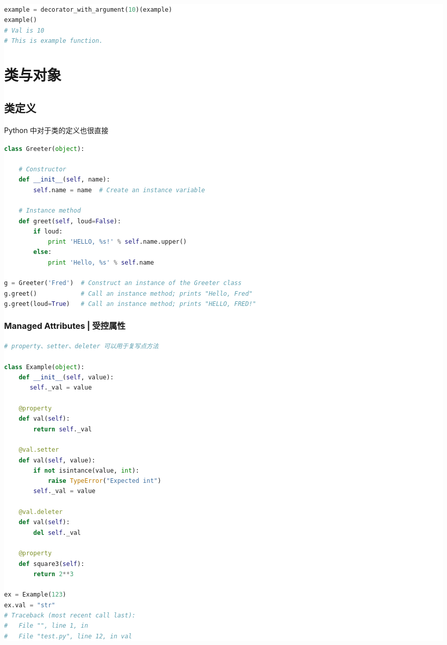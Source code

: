 ```py
example = decorator_with_argument(10)(example)
example()
# Val is 10
# This is example function.
```

# 类与对象

## 类定义

Python 中对于类的定义也很直接

```py
class Greeter(object):

    # Constructor
    def __init__(self, name):
        self.name = name  # Create an instance variable

    # Instance method
    def greet(self, loud=False):
        if loud:
            print 'HELLO, %s!' % self.name.upper()
        else:
            print 'Hello, %s' % self.name

g = Greeter('Fred')  # Construct an instance of the Greeter class
g.greet()            # Call an instance method; prints "Hello, Fred"
g.greet(loud=True)   # Call an instance method; prints "HELLO, FRED!"
```

### Managed Attributes | 受控属性

```py
# property、setter、deleter 可以用于复写点方法

class Example(object):
    def __init__(self, value):
       self._val = value

    @property
    def val(self):
        return self._val

    @val.setter
    def val(self, value):
        if not isintance(value, int):
            raise TypeError("Expected int")
        self._val = value

    @val.deleter
    def val(self):
        del self._val

    @property
    def square3(self):
        return 2**3

ex = Example(123)
ex.val = "str"
# Traceback (most recent call last):
#   File "", line 1, in
#   File "test.py", line 12, in val
```
